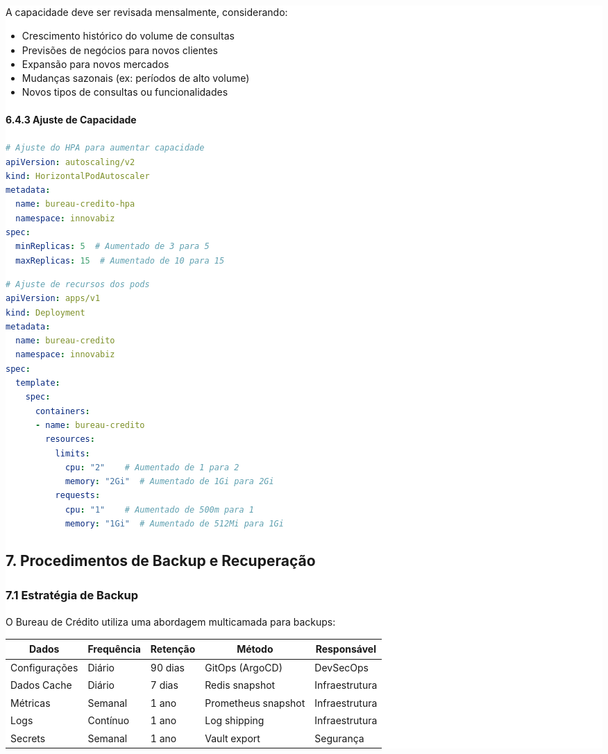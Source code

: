 A capacidade deve ser revisada mensalmente, considerando:
- Crescimento histórico do volume de consultas
- Previsões de negócios para novos clientes
- Expansão para novos mercados
- Mudanças sazonais (ex: períodos de alto volume)
- Novos tipos de consultas ou funcionalidades

#### 6.4.3 Ajuste de Capacidade

```yaml
# Ajuste do HPA para aumentar capacidade
apiVersion: autoscaling/v2
kind: HorizontalPodAutoscaler
metadata:
  name: bureau-credito-hpa
  namespace: innovabiz
spec:
  minReplicas: 5  # Aumentado de 3 para 5
  maxReplicas: 15  # Aumentado de 10 para 15
```

```yaml
# Ajuste de recursos dos pods
apiVersion: apps/v1
kind: Deployment
metadata:
  name: bureau-credito
  namespace: innovabiz
spec:
  template:
    spec:
      containers:
      - name: bureau-credito
        resources:
          limits:
            cpu: "2"    # Aumentado de 1 para 2
            memory: "2Gi"  # Aumentado de 1Gi para 2Gi
          requests:
            cpu: "1"    # Aumentado de 500m para 1
            memory: "1Gi"  # Aumentado de 512Mi para 1Gi
```

## 7. Procedimentos de Backup e Recuperação

### 7.1 Estratégia de Backup

O Bureau de Crédito utiliza uma abordagem multicamada para backups:

| Dados | Frequência | Retenção | Método | Responsável |
|-------|------------|----------|--------|------------|
| Configurações | Diário | 90 dias | GitOps (ArgoCD) | DevSecOps |
| Dados Cache | Diário | 7 dias | Redis snapshot | Infraestrutura |
| Métricas | Semanal | 1 ano | Prometheus snapshot | Infraestrutura |
| Logs | Contínuo | 1 ano | Log shipping | Infraestrutura |
| Secrets | Semanal | 1 ano | Vault export | Segurança |

